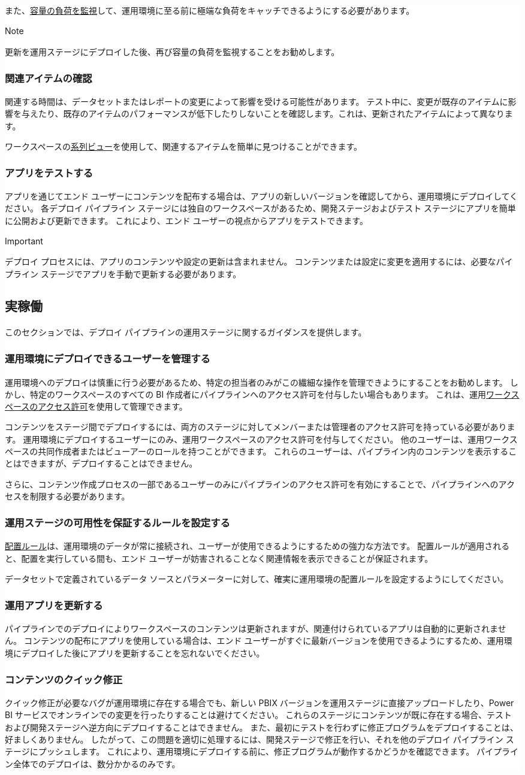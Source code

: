 また、[容量の負荷を監視](../admin/service-admin-premium-monitor-capacity.md)して、運用環境に至る前に極端な負荷をキャッチできるようにする必要があります。  

>[!NOTE]
>更新を運用ステージにデプロイした後、再び容量の負荷を監視することをお勧めします。

### <a name="check-related-items"></a>関連アイテムの確認

関連する時間は、データセットまたはレポートの変更によって影響を受ける可能性があります。 テスト中に、変更が既存のアイテムに影響を与えたり、既存のアイテムのパフォーマンスが低下したりしないことを確認します。これは、更新されたアイテムによって異なります。

ワークスペースの[系列ビュー](../collaborate-share/service-data-lineage.md)を使用して、関連するアイテムを簡単に見つけることができます。

### <a name="test-your-app"></a>アプリをテストする

アプリを通じてエンド ユーザーにコンテンツを配布する場合は、アプリの新しいバージョンを確認してから、運用環境にデプロイしてください。 各デプロイ パイプライン ステージには独自のワークスペースがあるため、開発ステージおよびテスト ステージにアプリを簡単に公開および更新できます。 これにより、エンド ユーザーの視点からアプリをテストできます。

>[!IMPORTANT]
>デプロイ プロセスには、アプリのコンテンツや設定の更新は含まれません。 コンテンツまたは設定に変更を適用するには、必要なパイプライン ステージでアプリを手動で更新する必要があります。

## <a name="production"></a>実稼働

このセクションでは、デプロイ パイプラインの運用ステージに関するガイダンスを提供します。

### <a name="manage-who-can-deploy-to-production"></a>運用環境にデプロイできるユーザーを管理する

運用環境へのデプロイは慎重に行う必要があるため、特定の担当者のみがこの繊細な操作を管理できようにすることをお勧めします。 しかし、特定のワークスペースのすべての BI 作成者にパイプラインへのアクセス許可を付与したい場合もあります。 これは、運用[ワークスペースのアクセス許可](deployment-pipelines-process.md#permissions)を使用して管理できます。  

コンテンツをステージ間でデプロイするには、両方のステージに対してメンバーまたは管理者のアクセス許可を持っている必要があります。 運用環境にデプロイするユーザーにのみ、運用ワークスペースのアクセス許可を付与してください。 他のユーザーは、運用ワークスペースの共同作成者またはビューアーのロールを持つことができます。 これらのユーザーは、パイプライン内のコンテンツを表示することはできますが、デプロイすることはできません。

さらに、コンテンツ作成プロセスの一部であるユーザーのみにパイプラインのアクセス許可を有効にすることで、パイプラインへのアクセスを制限する必要があります。

### <a name="set-rules-to-ensure-production-stage-availability"></a>運用ステージの可用性を保証するルールを設定する

[配置ルール](deployment-pipelines-get-started.md#step-4---create-deployment-rules)は、運用環境のデータが常に接続され、ユーザーが使用できるようにするための強力な方法です。 配置ルールが適用されると、配置を実行している間も、エンド ユーザーが妨害されることなく関連情報を表示できることが保証されます。

データセットで定義されているデータ ソースとパラメーターに対して、確実に運用環境の配置ルールを設定するようにしてください。

### <a name="update-the-production-app"></a>運用アプリを更新する

パイプラインでのデプロイによりワークスペースのコンテンツは更新されますが、関連付けられているアプリは自動的に更新されません。 コンテンツの配布にアプリを使用している場合は、エンド ユーザーがすぐに最新バージョンを使用できるようにするため、運用環境にデプロイした後にアプリを更新することを忘れないでください。  

### <a name="quick-fixes-to-content"></a>コンテンツのクイック修正

クイック修正が必要なバグが運用環境に存在する場合でも、新しい PBIX バージョンを運用ステージに直接アップロードしたり、Power BI サービスでオンラインでの変更を行ったりすることは避けてください。 これらのステージにコンテンツが既に存在する場合、テストおよび開発ステージへ逆方向にデプロイすることはできません。 また、最初にテストを行わずに修正プログラムをデプロイすることは、好ましくありません。 したがって、この問題を適切に処理するには、開発ステージで修正を行い、それを他のデプロイ パイプライン ステージにプッシュします。 これにより、運用環境にデプロイする前に、修正プログラムが動作するかどうかを確認できます。 パイプライン全体でのデプロイは、数分かかるのみです。
